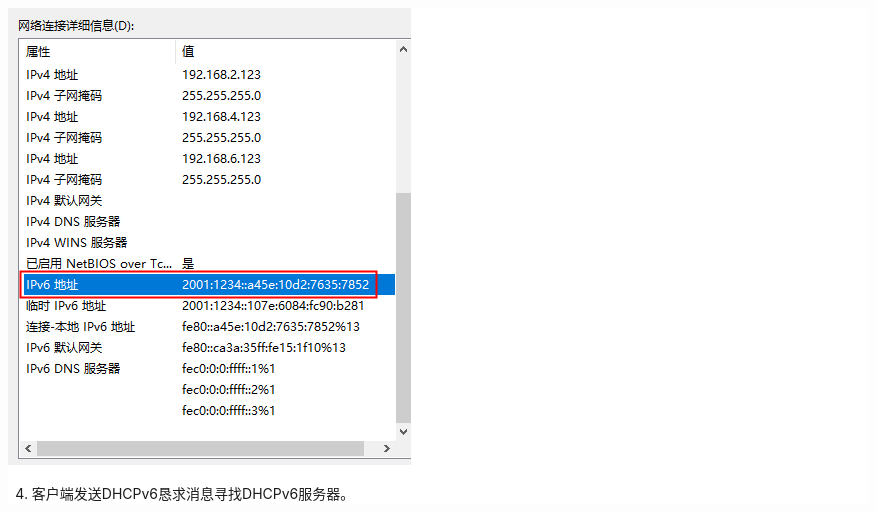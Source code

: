    ![无状态DHCPv6-网卡信息](./img/IPv6%E5%8A%A8%E6%80%81%E5%AF%BB%E5%9D%80/483ccb9bd9fb0062c509bd42d52a40d8.png)

4. 客户端发送DHCPv6恳求消息寻找DHCPv6服务器。
